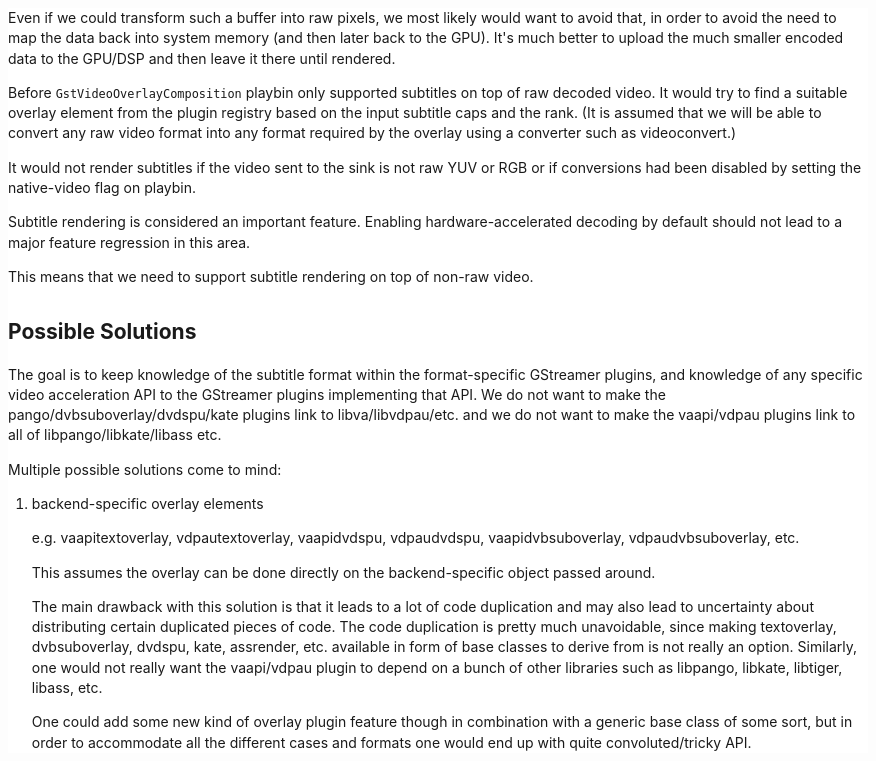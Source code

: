 Even if we could transform such a buffer into raw pixels, we most likely
would want to avoid that, in order to avoid the need to map the data
back into system memory (and then later back to the GPU). It's much
better to upload the much smaller encoded data to the GPU/DSP and then
leave it there until rendered.

Before `GstVideoOverlayComposition` playbin only supported subtitles on
top of raw decoded video. It would try to find a suitable overlay element
from the plugin registry based on the input subtitle caps and the rank.
(It is assumed that we will be able to convert any raw video format into
any format required by the overlay using a converter such as videoconvert.)

It would not render subtitles if the video sent to the sink is not raw
YUV or RGB or if conversions had been disabled by setting the
native-video flag on playbin.

Subtitle rendering is considered an important feature. Enabling
hardware-accelerated decoding by default should not lead to a major
feature regression in this area.

This means that we need to support subtitle rendering on top of non-raw
video.

## Possible Solutions

The goal is to keep knowledge of the subtitle format within the
format-specific GStreamer plugins, and knowledge of any specific video
acceleration API to the GStreamer plugins implementing that API. We do
not want to make the pango/dvbsuboverlay/dvdspu/kate plugins link to
libva/libvdpau/etc. and we do not want to make the vaapi/vdpau plugins
link to all of libpango/libkate/libass etc.

Multiple possible solutions come to mind:

1)  backend-specific overlay elements
    
    e.g. vaapitextoverlay, vdpautextoverlay, vaapidvdspu, vdpaudvdspu,
    vaapidvbsuboverlay, vdpaudvbsuboverlay, etc.
    
    This assumes the overlay can be done directly on the
    backend-specific object passed around.
    
    The main drawback with this solution is that it leads to a lot of
    code duplication and may also lead to uncertainty about distributing
    certain duplicated pieces of code. The code duplication is pretty
    much unavoidable, since making textoverlay, dvbsuboverlay, dvdspu,
    kate, assrender, etc. available in form of base classes to derive
    from is not really an option. Similarly, one would not really want
    the vaapi/vdpau plugin to depend on a bunch of other libraries such
    as libpango, libkate, libtiger, libass, etc.
    
    One could add some new kind of overlay plugin feature though in
    combination with a generic base class of some sort, but in order to
    accommodate all the different cases and formats one would end up
    with quite convoluted/tricky API.
    